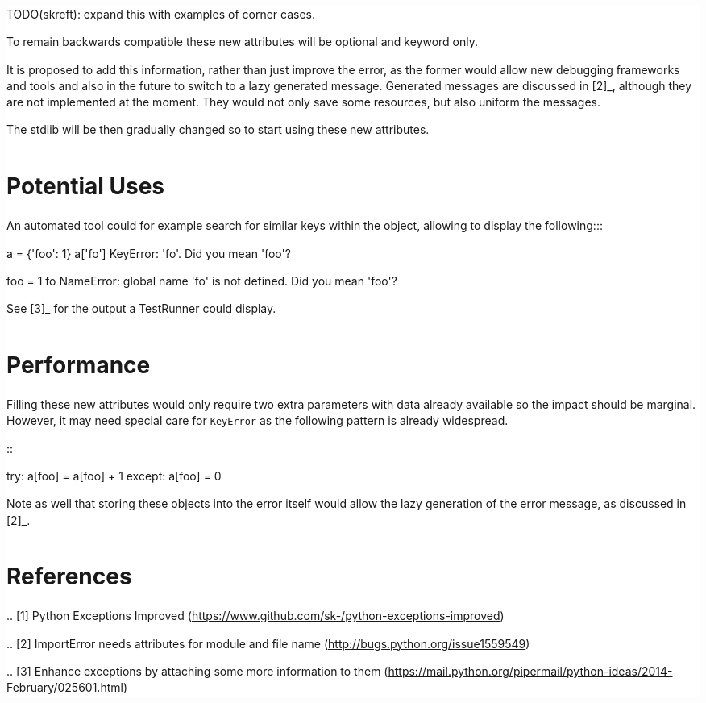 TODO(skreft): expand this with examples of corner cases.

To remain backwards compatible these new attributes will be optional and keyword
only.

It is proposed to add this information, rather than just improve the error, as
the former would allow new debugging frameworks and tools and also in the future
to switch to a lazy generated message. Generated messages are discussed in [2]_,
although they are not implemented at the moment. They would not only save some
resources, but also uniform the messages.

The stdlib will be then gradually changed so to start using these new
attributes.


Potential Uses
==============

An automated tool could for example search for similar keys within the object,
allowing to display the following:::

  a = {'foo': 1}
  a['fo']
  KeyError: 'fo'. Did you mean 'foo'?

  foo = 1
  fo
  NameError: global name 'fo' is not defined. Did you mean 'foo'?

See [3]_ for the output a TestRunner could display.


Performance
===========

Filling these new attributes would only require two extra parameters with data
already available so the impact should be marginal. However, it may need
special care for ``KeyError`` as the following pattern is already widespread.

::

  try:
    a[foo] = a[foo] + 1
  except:
    a[foo] = 0

Note as well that storing these objects into the error itself would allow the
lazy generation of the error message, as discussed in [2]_.


References
==========

.. [1] Python Exceptions Improved
   (https://www.github.com/sk-/python-exceptions-improved)

.. [2] ImportError needs attributes for module and file name
   (http://bugs.python.org/issue1559549)

.. [3] Enhance exceptions by attaching some more information to them
   (https://mail.python.org/pipermail/python-ideas/2014-February/025601.html)

